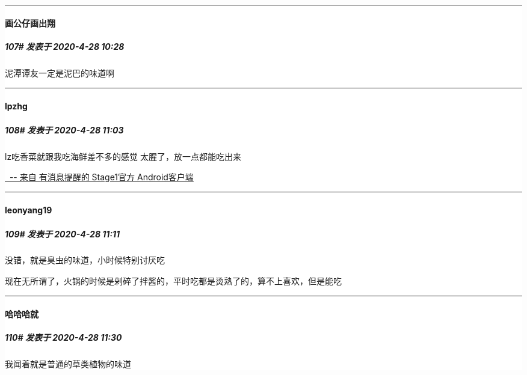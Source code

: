 



-----

####  画公仔画出翔  
##### 107#       发表于 2020-4-28 10:28




泥潭谭友一定是泥巴的味道啊







-----

####  lpzhg  
##### 108#       发表于 2020-4-28 11:03




lz吃香菜就跟我吃海鲜差不多的感觉
太腥了，放一点都能吃出来

[  -- 来自 有消息提醒的 Stage1官方 Android客户端](https://www.coolapk.com/apk/140634)







-----

####  leonyang19  
##### 109#       发表于 2020-4-28 11:11




没错，就是臭虫的味道，小时候特别讨厌吃

现在无所谓了，火锅的时候是剁碎了拌酱的，平时吃都是烫熟了的，算不上喜欢，但是能吃







-----

####  哈哈哈就  
##### 110#       发表于 2020-4-28 11:30




我闻着就是普通的草类植物的味道



